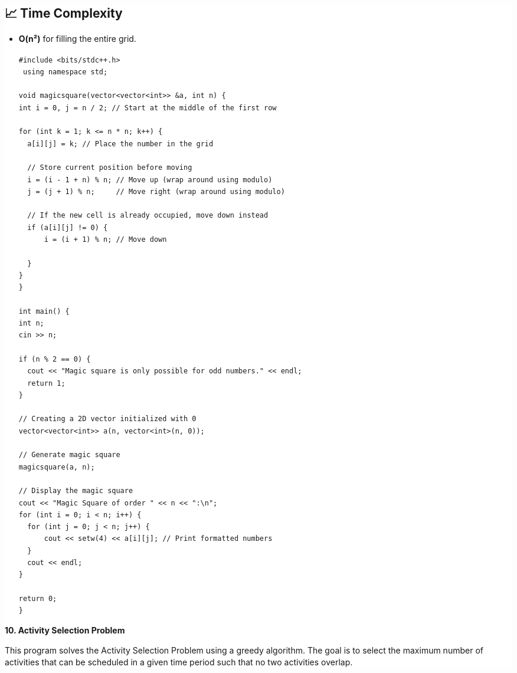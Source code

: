 
## 📈 Time Complexity

- **O(n²)** for filling the entire grid.

      #include <bits/stdc++.h>
       using namespace std;

      void magicsquare(vector<vector<int>> &a, int n) {
      int i = 0, j = n / 2; // Start at the middle of the first row

      for (int k = 1; k <= n * n; k++) {
        a[i][j] = k; // Place the number in the grid

        // Store current position before moving
        i = (i - 1 + n) % n; // Move up (wrap around using modulo)
        j = (j + 1) % n;     // Move right (wrap around using modulo)

        // If the new cell is already occupied, move down instead
        if (a[i][j] != 0) {
            i = (i + 1) % n; // Move down
        
        }
      } 
  	  }

      int main() {
      int n;
      cin >> n;

      if (n % 2 == 0) {
        cout << "Magic square is only possible for odd numbers." << endl;
        return 1;
      }

      // Creating a 2D vector initialized with 0
      vector<vector<int>> a(n, vector<int>(n, 0));

      // Generate magic square
      magicsquare(a, n);

      // Display the magic square
      cout << "Magic Square of order " << n << ":\n";
      for (int i = 0; i < n; i++) {
        for (int j = 0; j < n; j++) {
            cout << setw(4) << a[i][j]; // Print formatted numbers
        }
        cout << endl;
      }

      return 0;
      }

 **10.	Activity Selection Problem**
 
 
This program solves the Activity Selection Problem using a greedy algorithm. The goal is to
 select the maximum number of activities that can be scheduled in a given time period
such that no two activities overlap.
